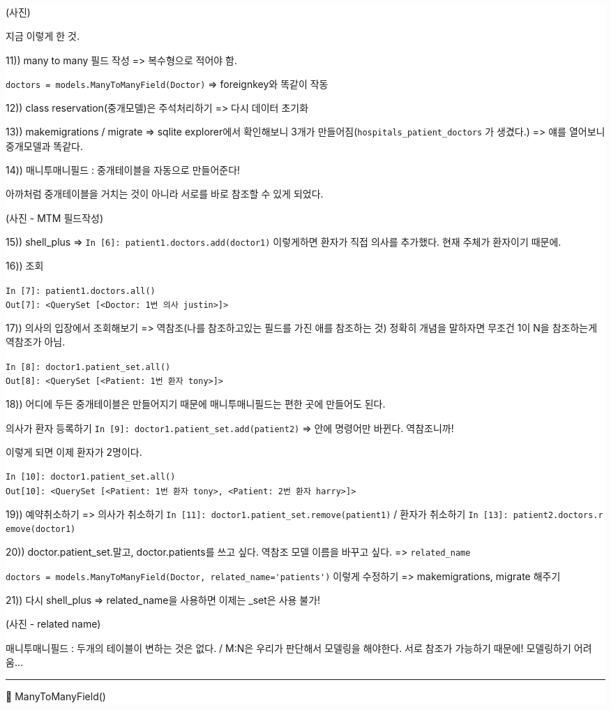 (사진)

지금 이렇게 한 것.

11)) many to many 필드 작성 => 복수형으로 적어야 함.

`doctors = models.ManyToManyField(Doctor)` => foreignkey와 똑같이 작동

12)) class reservation(중개모델)은 주석처리하기 => 다시 데이터 초기화

13)) makemigrations / migrate => sqlite explorer에서 확인해보니 3개가 만들어짐(`hospitals_patient_doctors` 가 생겼다.) => 얘를 열어보니 중개모델과 똑같다.

14)) 매니투매니필드 : 중개테이블을 자동으로 만들어준다!

아까처럼 중개테이블을 거치는 것이 아니라 서로를 바로 참조할 수 있게 되었다.

(사진 - MTM 필드작성)

15)) shell_plus => `In [6]: patient1.doctors.add(doctor1)` 이렇게하면 환자가 직접 의사를 추가했다. 현재 주체가 환자이기 때문에.

16)) 조회

```
In [7]: patient1.doctors.all()
Out[7]: <QuerySet [<Doctor: 1번 의사 justin>]>
```

17)) 의사의 입장에서 조회해보기 => 역참조(나를 참조하고있는 필드를 가진 애를 참조하는 것) 정확히 개념을 말하자면 무조건 1이 N을 참조하는게 역참조가 아님.

```
In [8]: doctor1.patient_set.all()
Out[8]: <QuerySet [<Patient: 1번 환자 tony>]>
```

18)) 어디에 두든 중개테이블은 만들어지기 때문에 매니투매니필드는 편한 곳에 만들어도 된다.

의사가 환자 등록하기 `In [9]: doctor1.patient_set.add(patient2)` => 안에 명령어만 바뀐다. 역참조니까!

이렇게 되면 이제 환자가 2명이다.

```
In [10]: doctor1.patient_set.all()
Out[10]: <QuerySet [<Patient: 1번 환자 tony>, <Patient: 2번 환자 harry>]>
```

19)) 예약취소하기 => 의사가 취소하기 `In [11]: doctor1.patient_set.remove(patient1)`  / 환자가 취소하기 `In [13]: patient2.doctors.remove(doctor1)`

20)) doctor.patient_set.말고, doctor.patients를 쓰고 싶다. 역참조 모델 이름을 바꾸고 싶다. => `related_name`

`doctors = models.ManyToManyField(Doctor, related_name='patients')` 이렇게 수정하기 => makemigrations, migrate 해주기

21)) 다시 shell_plus => related_name을 사용하면 이제는 _set은 사용 불가!

(사진 - related name)

매니투매니필드 : 두개의 테이블이 변하는 것은 없다. / M:N은 우리가 판단해서 모델링을 해야한다. 서로 참조가 가능하기 때문에! 모델링하기 어려움...

---

:bear: ManyToManyField()

